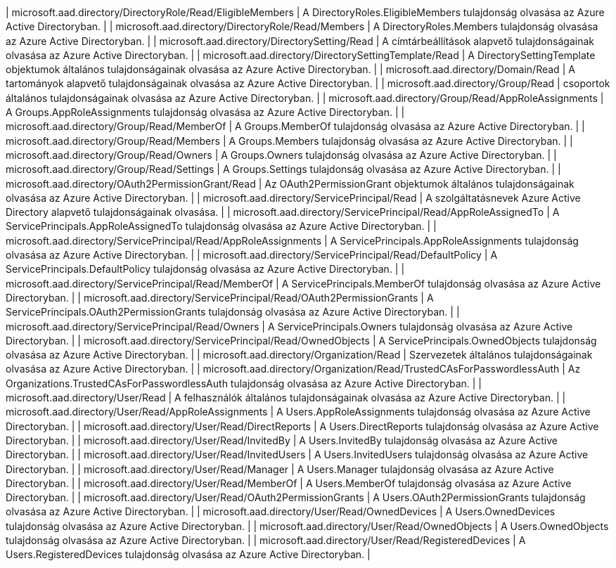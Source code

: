 | microsoft.aad.directory/DirectoryRole/Read/EligibleMembers | A DirectoryRoles.EligibleMembers tulajdonság olvasása az Azure Active Directoryban. |
| microsoft.aad.directory/DirectoryRole/Read/Members | A DirectoryRoles.Members tulajdonság olvasása az Azure Active Directoryban. |
| microsoft.aad.directory/DirectorySetting/Read | A címtárbeállítások alapvető tulajdonságainak olvasása az Azure Active Directoryban. |
| microsoft.aad.directory/DirectorySettingTemplate/Read | A DirectorySettingTemplate objektumok általános tulajdonságainak olvasása az Azure Active Directoryban. |
| microsoft.aad.directory/Domain/Read | A tartományok alapvető tulajdonságainak olvasása az Azure Active Directoryban. |
| microsoft.aad.directory/Group/Read | csoportok általános tulajdonságainak olvasása az Azure Active Directoryban. |
| microsoft.aad.directory/Group/Read/AppRoleAssignments | A Groups.AppRoleAssignments tulajdonság olvasása az Azure Active Directoryban. |
| microsoft.aad.directory/Group/Read/MemberOf | A Groups.MemberOf tulajdonság olvasása az Azure Active Directoryban. |
| microsoft.aad.directory/Group/Read/Members | A Groups.Members tulajdonság olvasása az Azure Active Directoryban. |
| microsoft.aad.directory/Group/Read/Owners | A Groups.Owners tulajdonság olvasása az Azure Active Directoryban. |
| microsoft.aad.directory/Group/Read/Settings | A Groups.Settings tulajdonság olvasása az Azure Active Directoryban. |
| microsoft.aad.directory/OAuth2PermissionGrant/Read | Az OAuth2PermissionGrant objektumok általános tulajdonságainak olvasása az Azure Active Directoryban. |
| microsoft.aad.directory/ServicePrincipal/Read | A szolgáltatásnevek Azure Active Directory alapvető tulajdonságainak olvasása. |
| microsoft.aad.directory/ServicePrincipal/Read/AppRoleAssignedTo | A ServicePrincipals.AppRoleAssignedTo tulajdonság olvasása az Azure Active Directoryban. |
| microsoft.aad.directory/ServicePrincipal/Read/AppRoleAssignments | A ServicePrincipals.AppRoleAssignments tulajdonság olvasása az Azure Active Directoryban. |
| microsoft.aad.directory/ServicePrincipal/Read/DefaultPolicy | A ServicePrincipals.DefaultPolicy tulajdonság olvasása az Azure Active Directoryban. |
| microsoft.aad.directory/ServicePrincipal/Read/MemberOf | A ServicePrincipals.MemberOf tulajdonság olvasása az Azure Active Directoryban. |
| microsoft.aad.directory/ServicePrincipal/Read/OAuth2PermissionGrants | A ServicePrincipals.OAuth2PermissionGrants tulajdonság olvasása az Azure Active Directoryban. |
| microsoft.aad.directory/ServicePrincipal/Read/Owners | A ServicePrincipals.Owners tulajdonság olvasása az Azure Active Directoryban. |
| microsoft.aad.directory/ServicePrincipal/Read/OwnedObjects | A ServicePrincipals.OwnedObjects tulajdonság olvasása az Azure Active Directoryban. |
| microsoft.aad.directory/Organization/Read | Szervezetek általános tulajdonságainak olvasása az Azure Active Directoryban. |
| microsoft.aad.directory/Organization/Read/TrustedCAsForPasswordlessAuth | Az Organizations.TrustedCAsForPasswordlessAuth tulajdonság olvasása az Azure Active Directoryban. |
| microsoft.aad.directory/User/Read | A felhasználók általános tulajdonságainak olvasása az Azure Active Directoryban. |
| microsoft.aad.directory/User/Read/AppRoleAssignments | A Users.AppRoleAssignments tulajdonság olvasása az Azure Active Directoryban. |
| microsoft.aad.directory/User/Read/DirectReports | A Users.DirectReports tulajdonság olvasása az Azure Active Directoryban. |
| microsoft.aad.directory/User/Read/InvitedBy | A Users.InvitedBy tulajdonság olvasása az Azure Active Directoryban. |
| microsoft.aad.directory/User/Read/InvitedUsers | A Users.InvitedUsers tulajdonság olvasása az Azure Active Directoryban. |
| microsoft.aad.directory/User/Read/Manager | A Users.Manager tulajdonság olvasása az Azure Active Directoryban. |
| microsoft.aad.directory/User/Read/MemberOf | A Users.MemberOf tulajdonság olvasása az Azure Active Directoryban. |
| microsoft.aad.directory/User/Read/OAuth2PermissionGrants | A Users.OAuth2PermissionGrants tulajdonság olvasása az Azure Active Directoryban. |
| microsoft.aad.directory/User/Read/OwnedDevices | A Users.OwnedDevices tulajdonság olvasása az Azure Active Directoryban. |
| microsoft.aad.directory/User/Read/OwnedObjects | A Users.OwnedObjects tulajdonság olvasása az Azure Active Directoryban. |
| microsoft.aad.directory/User/Read/RegisteredDevices | A Users.RegisteredDevices tulajdonság olvasása az Azure Active Directoryban. |
